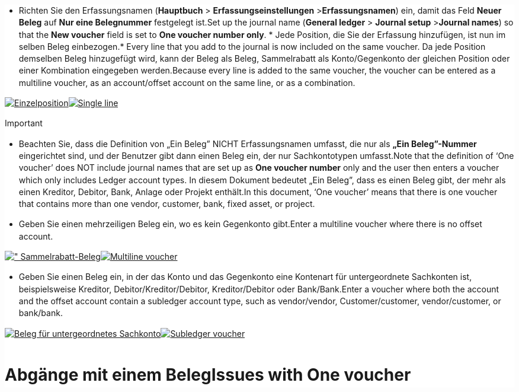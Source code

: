 -   <span data-ttu-id="cf14f-109">Richten Sie den Erfassungsnamen (**Hauptbuch** \> **Erfassungseinstellungen** \>**Erfassungsnamen**) ein, damit das Feld **Neuer Beleg** auf **Nur eine Belegnummer** festgelegt ist.</span><span class="sxs-lookup"><span data-stu-id="cf14f-109">Set up the journal name (**General ledger** \> **Journal setup** \>**Journal names**) so that the **New voucher** field is set to **One voucher number only**.</span></span> <span data-ttu-id="cf14f-110">\* Jede Position, die Sie der Erfassung hinzufügen, ist nun im selben Beleg einbezogen.</span><span class="sxs-lookup"><span data-stu-id="cf14f-110">\* Every line that you add to the journal is now included on the same voucher.</span></span> <span data-ttu-id="cf14f-111">Da jede Position demselben Beleg hinzugefügt wird, kann der Beleg als Beleg, Sammelrabatt als Konto/Gegenkonto der gleichen Position oder einer Kombination eingegeben werden.</span><span class="sxs-lookup"><span data-stu-id="cf14f-111">Because every line is added to the same voucher, the voucher can be entered as a multiline voucher, as an account/offset account on the same line, or as a combination.</span></span>

<span data-ttu-id="cf14f-112">[![Einzelposition](./media/same-line.png)](./media/same-line.png)</span><span class="sxs-lookup"><span data-stu-id="cf14f-112">[![Single line](./media/same-line.png)](./media/same-line.png)</span></span>
 
> [!IMPORTANT] 
> *  <span data-ttu-id="cf14f-113">Beachten Sie, dass die Definition von „Ein Beleg” NICHT Erfassungsnamen umfasst, die nur als **„Ein Beleg”-Nummer** eingerichtet sind, und der Benutzer gibt dann einen Beleg ein, der nur Sachkontotypen umfasst.</span><span class="sxs-lookup"><span data-stu-id="cf14f-113">Note that the definition of ‘One voucher’ does NOT include journal names that are set up as **One voucher number** only and the user then enters a voucher which only includes Ledger account types.</span></span>  <span data-ttu-id="cf14f-114">In diesem Dokument bedeutet „Ein Beleg”, dass es einen Beleg gibt, der mehr als einen Kreditor, Debitor, Bank, Anlage oder Projekt enthält.</span><span class="sxs-lookup"><span data-stu-id="cf14f-114">In this document, ‘One voucher’ means that there is one voucher that contains more than one vendor, customer, bank, fixed asset, or project.</span></span> 

-   <span data-ttu-id="cf14f-115">Geben Sie einen mehrzeiligen Beleg ein, wo es kein Gegenkonto gibt.</span><span class="sxs-lookup"><span data-stu-id="cf14f-115">Enter a multiline voucher where there is no offset account.</span></span>

<span data-ttu-id="cf14f-116">[![" Sammelrabatt-Beleg](./media/Multi-line.png)](./media/Multi-line.png)</span><span class="sxs-lookup"><span data-stu-id="cf14f-116">[![Multiline voucher](./media/Multi-line.png)](./media/Multi-line.png)</span></span>

-   <span data-ttu-id="cf14f-117">Geben Sie einen Beleg ein, in der das Konto und das Gegenkonto eine Kontenart für untergeordnete Sachkonten ist, beispielsweise Kreditor, Debitor/Kreditor/Debitor, Kreditor/Debitor oder Bank/Bank.</span><span class="sxs-lookup"><span data-stu-id="cf14f-117">Enter a voucher where both the account and the offset account contain a subledger account type, such as vendor/vendor, Customer/customer, vendor/customer, or bank/bank.</span></span>

<span data-ttu-id="cf14f-118">[![Beleg für untergeordnetes Sachkonto](./media/subledger.png)](./media/subledger.png)</span><span class="sxs-lookup"><span data-stu-id="cf14f-118">[![Subledger voucher](./media/subledger.png)](./media/subledger.png)</span></span>

<a name="issues-with-one-voucher"></a><span data-ttu-id="cf14f-119">Abgänge mit einem Beleg</span><span class="sxs-lookup"><span data-stu-id="cf14f-119">Issues with One voucher</span></span>
=======================
